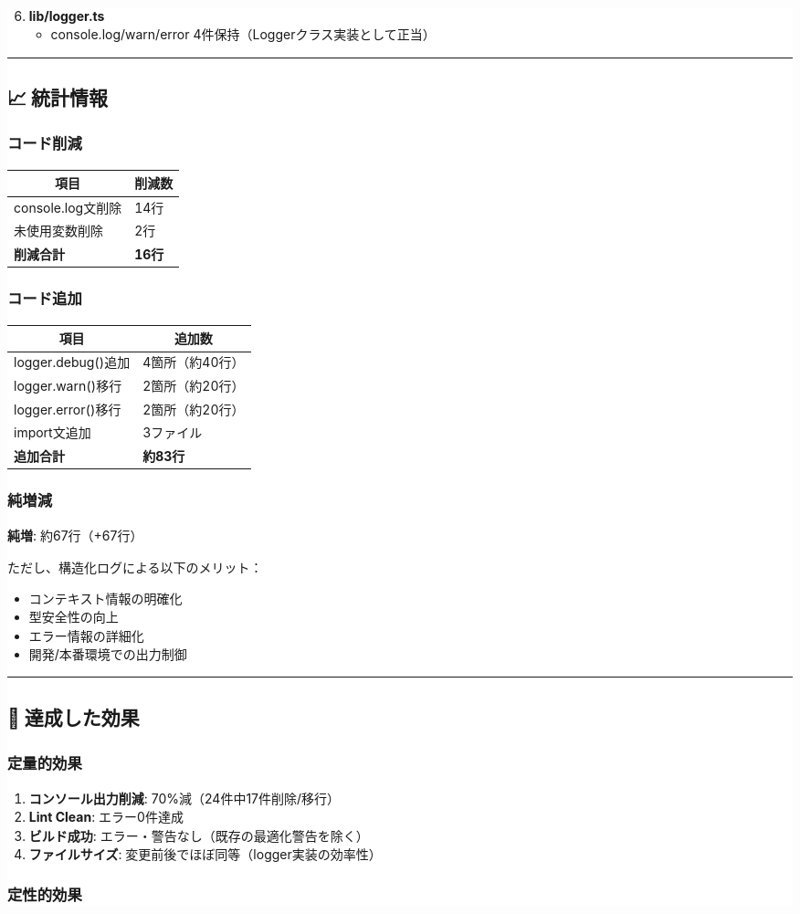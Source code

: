 6. **lib/logger.ts**
   - console.log/warn/error 4件保持（Loggerクラス実装として正当）

---

## 📈 統計情報

### コード削減

| 項目 | 削減数 |
|------|--------|
| console.log文削除 | 14行 |
| 未使用変数削除 | 2行 |
| **削減合計** | **16行** |

### コード追加

| 項目 | 追加数 |
|------|--------|
| logger.debug()追加 | 4箇所（約40行） |
| logger.warn()移行 | 2箇所（約20行） |
| logger.error()移行 | 2箇所（約20行） |
| import文追加 | 3ファイル |
| **追加合計** | **約83行** |

### 純増減

**純増**: 約67行（+67行）

ただし、構造化ログによる以下のメリット：
- コンテキスト情報の明確化
- 型安全性の向上
- エラー情報の詳細化
- 開発/本番環境での出力制御

---

## 🎯 達成した効果

### 定量的効果

1. **コンソール出力削減**: 70%減（24件中17件削除/移行）
2. **Lint Clean**: エラー0件達成
3. **ビルド成功**: エラー・警告なし（既存の最適化警告を除く）
4. **ファイルサイズ**: 変更前後でほぼ同等（logger実装の効率性）

### 定性的効果
